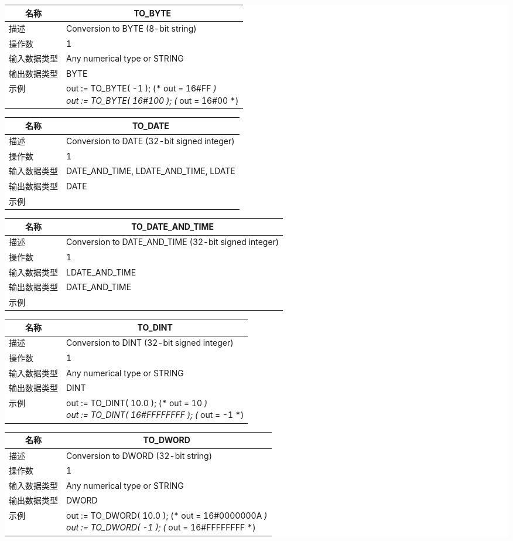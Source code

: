 |名称        | TO_BYTE |
| -----------| ---- |
| 描述        | Conversion to BYTE (8-bit string) |
| 操作数      |   1  |
| 输入数据类型 | Any numerical type or STRING |
| 输出数据类型 | BYTE |
| 示例        | out := TO_BYTE( -1 ); (* out = 16#FF *)<br/>out := TO_BYTE( 16#100 ); (* out = 16#00 *) |

| 名称         | TO_DATE                                    |
| ------------ | ------------------------------------------ |
| 描述         | Conversion to DATE (32-bit signed integer) |
| 操作数       | 1                                          |
| 输入数据类型 | DATE_AND_TIME, LDATE_AND_TIME, LDATE       |
| 输出数据类型 | DATE                                       |
| 示例         |                                            |

| 名称         | **TO_DATE_AND_TIME**                                |
| ------------ | --------------------------------------------------- |
| 描述         | Conversion to DATE_AND_TIME (32-bit signed integer) |
| 操作数       | 1                                                   |
| 输入数据类型 | LDATE_AND_TIME                                      |
| 输出数据类型 | DATE_AND_TIME                                       |
| 示例         |                                                     |

| 名称         | **TO_DINT**                                                  |
| ------------ | ------------------------------------------------------------ |
| 描述         | Conversion to DINT (32-bit signed integer)                   |
| 操作数       | 1                                                            |
| 输入数据类型 | Any numerical type or STRING                                 |
| 输出数据类型 | DINT                                                         |
| 示例         | out := TO_DINT( 10.0 ); (* out = 10 *)<br/>out := TO_DINT( 16#FFFFFFFF ); (* out = -1 *) |

| 名称         | **TO_DWORD**                                                 |
| ------------ | ------------------------------------------------------------ |
| 描述         | Conversion to DWORD (32-bit string)                          |
| 操作数       | 1                                                            |
| 输入数据类型 | Any numerical type or STRING                                 |
| 输出数据类型 | DWORD                                                        |
| 示例         | out := TO_DWORD( 10.0 ); (* out = 16#0000000A *)<br/>out := TO_DWORD( -1 ); (* out = 16#FFFFFFFF *) |
